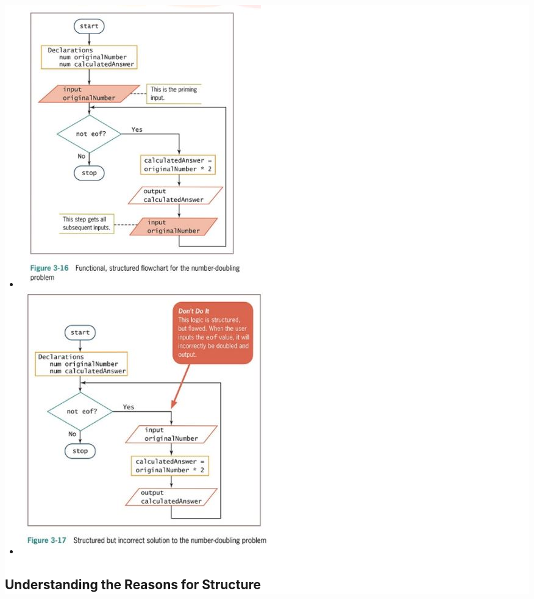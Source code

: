   - ![Priming](images/priming2.jpg)
  - ![Priming](images/priming3.jpg)

## Understanding the Reasons for Structure
